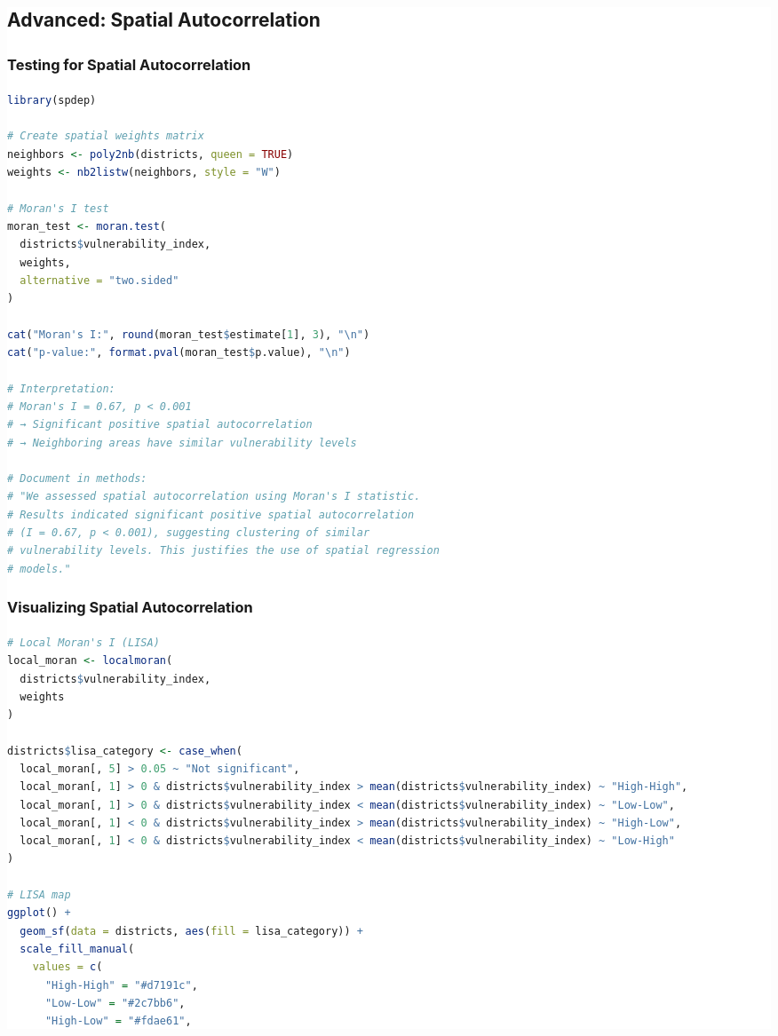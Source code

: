 ## Advanced: Spatial Autocorrelation

### Testing for Spatial Autocorrelation

```r
library(spdep)

# Create spatial weights matrix
neighbors <- poly2nb(districts, queen = TRUE)
weights <- nb2listw(neighbors, style = "W")

# Moran's I test
moran_test <- moran.test(
  districts$vulnerability_index,
  weights,
  alternative = "two.sided"
)

cat("Moran's I:", round(moran_test$estimate[1], 3), "\n")
cat("p-value:", format.pval(moran_test$p.value), "\n")

# Interpretation:
# Moran's I = 0.67, p < 0.001
# → Significant positive spatial autocorrelation
# → Neighboring areas have similar vulnerability levels

# Document in methods:
# "We assessed spatial autocorrelation using Moran's I statistic.
# Results indicated significant positive spatial autocorrelation
# (I = 0.67, p < 0.001), suggesting clustering of similar
# vulnerability levels. This justifies the use of spatial regression
# models."
```

### Visualizing Spatial Autocorrelation

```r
# Local Moran's I (LISA)
local_moran <- localmoran(
  districts$vulnerability_index,
  weights
)

districts$lisa_category <- case_when(
  local_moran[, 5] > 0.05 ~ "Not significant",
  local_moran[, 1] > 0 & districts$vulnerability_index > mean(districts$vulnerability_index) ~ "High-High",
  local_moran[, 1] > 0 & districts$vulnerability_index < mean(districts$vulnerability_index) ~ "Low-Low",
  local_moran[, 1] < 0 & districts$vulnerability_index > mean(districts$vulnerability_index) ~ "High-Low",
  local_moran[, 1] < 0 & districts$vulnerability_index < mean(districts$vulnerability_index) ~ "Low-High"
)

# LISA map
ggplot() +
  geom_sf(data = districts, aes(fill = lisa_category)) +
  scale_fill_manual(
    values = c(
      "High-High" = "#d7191c",
      "Low-Low" = "#2c7bb6",
      "High-Low" = "#fdae61",
```